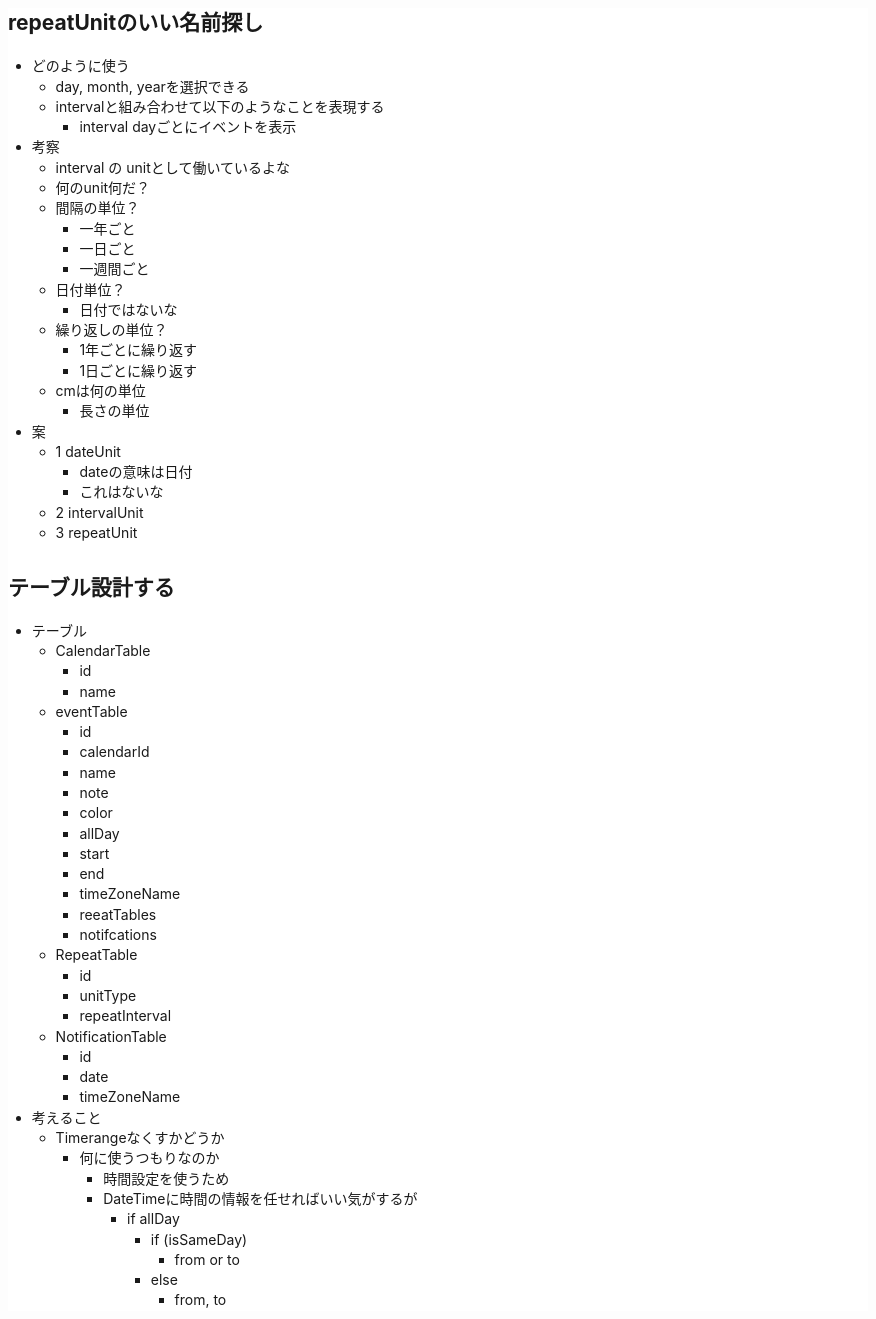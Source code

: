 ## repeatUnitのいい名前探し

- どのように使う
  - day, month, yearを選択できる
  - intervalと組み合わせて以下のようなことを表現する
    - interval dayごとにイベントを表示
- 考察
  - interval の unitとして働いているよな
  - 何のunit何だ？
  - 間隔の単位？
    - 一年ごと
    - 一日ごと
    - 一週間ごと
  - 日付単位？
    - 日付ではないな
  - 繰り返しの単位？
    - 1年ごとに繰り返す
    - 1日ごとに繰り返す
  - cmは何の単位
    - 長さの単位
- 案
  - 1 dateUnit
    - dateの意味は日付
    - これはないな
  - 2 intervalUnit
  - 3 repeatUnit

## テーブル設計する

- テーブル
  - CalendarTable
    - id
    - name
  - eventTable
    - id
    - calendarId
    - name
    - note
    - color
    - allDay
    - start
    - end
    - timeZoneName
    - reeatTables
    - notifcations
  - RepeatTable
    - id
    - unitType
    - repeatInterval
  - NotificationTable
    - id
    - date
    - timeZoneName
- 考えること
  - Timerangeなくすかどうか
    - 何に使うつもりなのか
      - 時間設定を使うため
      - DateTimeに時間の情報を任せればいい気がするが
        - if allDay
          - if (isSameDay)
            - from or to
          - else
            - from, to